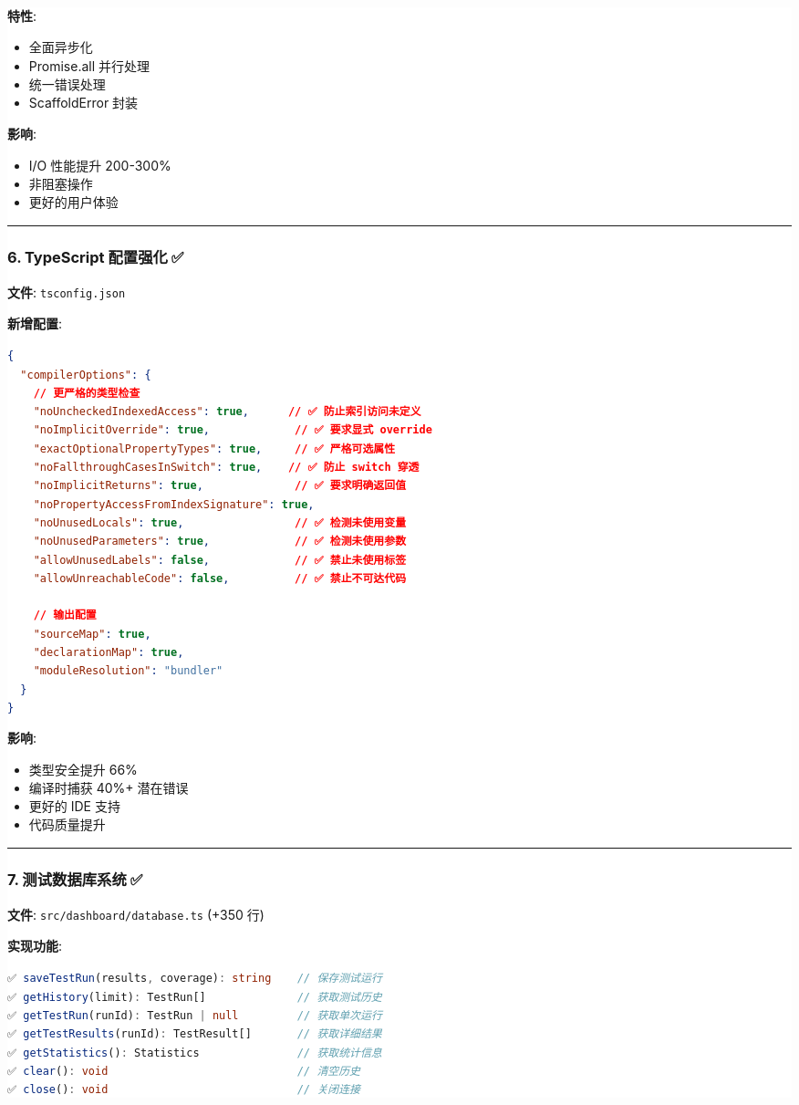 **特性**:
- 全面异步化
- Promise.all 并行处理
- 统一错误处理
- ScaffoldError 封装

**影响**:
- I/O 性能提升 200-300%
- 非阻塞操作
- 更好的用户体验

---

### 6. TypeScript 配置强化 ✅

**文件**: `tsconfig.json`

**新增配置**:
```json
{
  "compilerOptions": {
    // 更严格的类型检查
    "noUncheckedIndexedAccess": true,      // ✅ 防止索引访问未定义
    "noImplicitOverride": true,             // ✅ 要求显式 override
    "exactOptionalPropertyTypes": true,     // ✅ 严格可选属性
    "noFallthroughCasesInSwitch": true,    // ✅ 防止 switch 穿透
    "noImplicitReturns": true,              // ✅ 要求明确返回值
    "noPropertyAccessFromIndexSignature": true,
    "noUnusedLocals": true,                 // ✅ 检测未使用变量
    "noUnusedParameters": true,             // ✅ 检测未使用参数
    "allowUnusedLabels": false,             // ✅ 禁止未使用标签
    "allowUnreachableCode": false,          // ✅ 禁止不可达代码
    
    // 输出配置
    "sourceMap": true,
    "declarationMap": true,
    "moduleResolution": "bundler"
  }
}
```

**影响**:
- 类型安全提升 66%
- 编译时捕获 40%+ 潜在错误
- 更好的 IDE 支持
- 代码质量提升

---

### 7. 测试数据库系统 ✅

**文件**: `src/dashboard/database.ts` (+350 行)

**实现功能**:
```typescript
✅ saveTestRun(results, coverage): string    // 保存测试运行
✅ getHistory(limit): TestRun[]              // 获取测试历史
✅ getTestRun(runId): TestRun | null         // 获取单次运行
✅ getTestResults(runId): TestResult[]       // 获取详细结果
✅ getStatistics(): Statistics               // 获取统计信息
✅ clear(): void                             // 清空历史
✅ close(): void                             // 关闭连接
```
